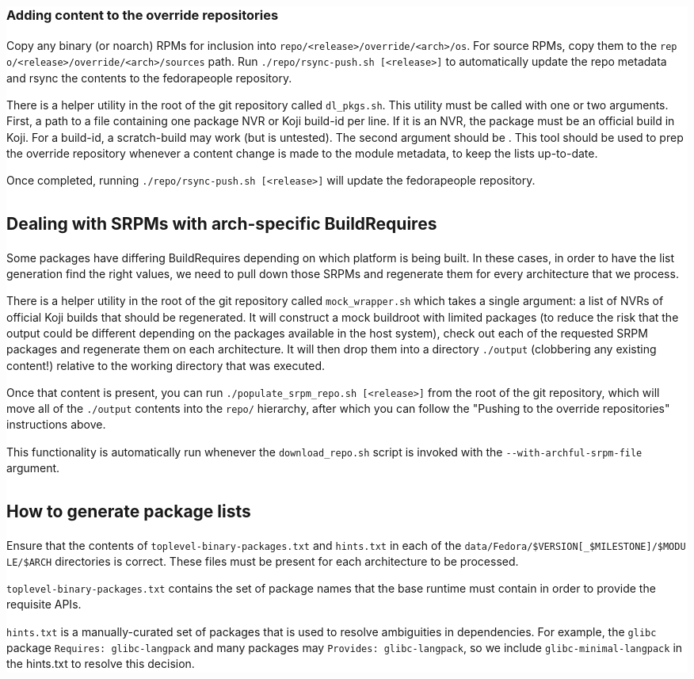 ### Adding content to the override repositories

Copy any binary (or noarch) RPMs for inclusion into
`repo/<release>/override/<arch>/os`. For source RPMs, copy them to the
`repo/<release>/override/<arch>/sources` path. Run
`./repo/rsync-push.sh [<release>]` to automatically update the repo metadata and
rsync the contents to the fedorapeople repository.

There is a helper utility in the root of the git repository called `dl_pkgs.sh`.
This utility must be called with one or two arguments.  First, a path to a file
containing one package NVR or Koji build-id per line. If it is an NVR, the package
must be an official build in Koji. For a build-id, a scratch-build may work (but
is untested). The second argument should be <release> .  This tool should be used
to prep the override repository whenever a content change is made to the module
metadata, to keep the lists up-to-date.

Once completed, running `./repo/rsync-push.sh [<release>]` will update the
fedorapeople repository.

## Dealing with SRPMs with arch-specific BuildRequires
Some packages have differing BuildRequires depending on which platform is being
built. In these cases, in order to have the list generation find the right
values, we need to pull down those SRPMs and regenerate them for every
architecture that we process.

There is a helper utility in the root of the git repository called
`mock_wrapper.sh` which takes a single argument: a list of NVRs of official Koji
builds that should be regenerated. It will construct a mock buildroot with
limited packages (to reduce the risk that the output could be different
depending on the packages available in the host system), check out each of the
requested SRPM packages and regenerate them on each architecture. It will then
drop them into a directory `./output` (clobbering any existing content!) relative
to the working directory that was executed.

Once that content is present, you can run `./populate_srpm_repo.sh [<release>]`
from the root of the git repository, which will move all of the `./output`
contents into the `repo/` hierarchy, after which you can follow the "Pushing to
the override repositories" instructions above.

This functionality is automatically run whenever the `download_repo.sh` script
is invoked with the `--with-archful-srpm-file` argument.

## How to generate package lists
Ensure that the contents of `toplevel-binary-packages.txt` and `hints.txt` in
each of the `data/Fedora/$VERSION[_$MILESTONE]/$MODULE/$ARCH` directories is correct.
These files must be present for each architecture to be processed.

`toplevel-binary-packages.txt` contains the set of package names that the base
runtime must contain in order to provide the requisite APIs.

`hints.txt` is a manually-curated set of packages that is used to resolve
ambiguities in dependencies. For example, the `glibc` package
`Requires: glibc-langpack` and many packages may `Provides: glibc-langpack`, so
we include `glibc-minimal-langpack` in the hints.txt to resolve this decision.

